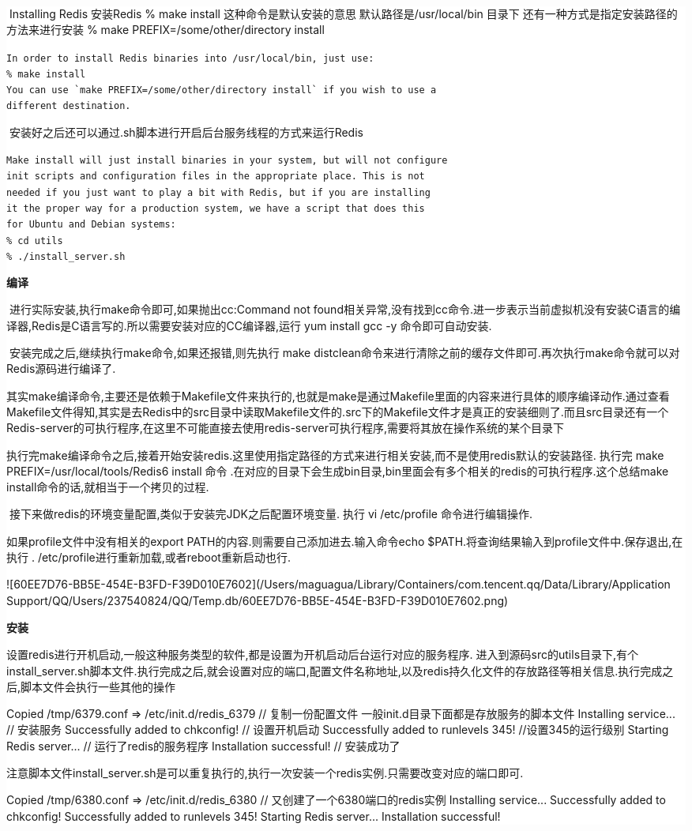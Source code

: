 ​				Installing Redis		安装Redis  % make install    这种命令是默认安装的意思 默认路径是/usr/local/bin 目录下 还有一种方式是指定安装路径的方法来进行安装  % make PREFIX=/some/other/directory install

    In order to install Redis binaries into /usr/local/bin, just use:
    % make install
    You can use `make PREFIX=/some/other/directory install` if you wish to use a
    different destination.

​				安装好之后还可以通过.sh脚本进行开启后台服务线程的方式来运行Redis

    Make install will just install binaries in your system, but will not configure
    init scripts and configuration files in the appropriate place. This is not
    needed if you just want to play a bit with Redis, but if you are installing
    it the proper way for a production system, we have a script that does this
    for Ubuntu and Debian systems:
    % cd utils
    % ./install_server.sh
**编译**

​			进行实际安装,执行make命令即可,如果抛出cc:Command not found相关异常,没有找到cc命令.进一步表示当前虚拟机没有安装C语言的编译器,Redis是C语言写的.所以需要安装对应的CC编译器,运行 yum install gcc -y 命令即可自动安装.

​			安装完成之后,继续执行make命令,如果还报错,则先执行 make distclean命令来进行清除之前的缓存文件即可.再次执行make命令就可以对Redis源码进行编译了.

​			其实make编译命令,主要还是依赖于Makefile文件来执行的,也就是make是通过Makefile里面的内容来进行具体的顺序编译动作.通过查看Makefile文件得知,其实是去Redis中的src目录中读取Makefile文件的.src下的Makefile文件才是真正的安装细则了.而且src目录还有一个Redis-server的可执行程序,在这里不可能直接去使用redis-server可执行程序,需要将其放在操作系统的某个目录下

​			执行完make编译命令之后,接着开始安装redis.这里使用指定路径的方式来进行相关安装,而不是使用redis默认的安装路径. 执行完 make PREFIX=/usr/local/tools/Redis6 install 命令 .在对应的目录下会生成bin目录,bin里面会有多个相关的redis的可执行程序.这个总结make install命令的话,就相当于一个拷贝的过程.

​			接下来做redis的环境变量配置,类似于安装完JDK之后配置环境变量.  执行 vi /etc/profile 命令进行编辑操作.

如果profile文件中没有相关的export PATH的内容.则需要自己添加进去.输入命令echo $PATH.将查询结果输入到profile文件中.保存退出,在执行 . /etc/profile进行重新加载,或者reboot重新启动也行.

![60EE7D76-BB5E-454E-B3FD-F39D010E7602](/Users/maguagua/Library/Containers/com.tencent.qq/Data/Library/Application Support/QQ/Users/237540824/QQ/Temp.db/60EE7D76-BB5E-454E-B3FD-F39D010E7602.png)

**安装**

​			设置redis进行开机启动,一般这种服务类型的软件,都是设置为开机启动后台运行对应的服务程序. 进入到源码src的utils目录下,有个install_server.sh脚本文件.执行完成之后,就会设置对应的端口,配置文件名称地址,以及redis持久化文件的存放路径等相关信息.执行完成之后,脚本文件会执行一些其他的操作

Copied /tmp/6379.conf => /etc/init.d/redis_6379				// 复制一份配置文件  一般init.d目录下面都是存放服务的脚本文件
Installing service...			// 安装服务
Successfully added to chkconfig!	// 设置开机启动
Successfully added to runlevels 345!	//设置345的运行级别
Starting Redis server...	// 运行了redis的服务程序
Installation successful!	// 安装成功了

​			注意脚本文件install_server.sh是可以重复执行的,执行一次安装一个redis实例.只需要改变对应的端口即可.

Copied /tmp/6380.conf => /etc/init.d/redis_6380		// 又创建了一个6380端口的redis实例
Installing service...
Successfully added to chkconfig!
Successfully added to runlevels 345!
Starting Redis server...
Installation successful!
